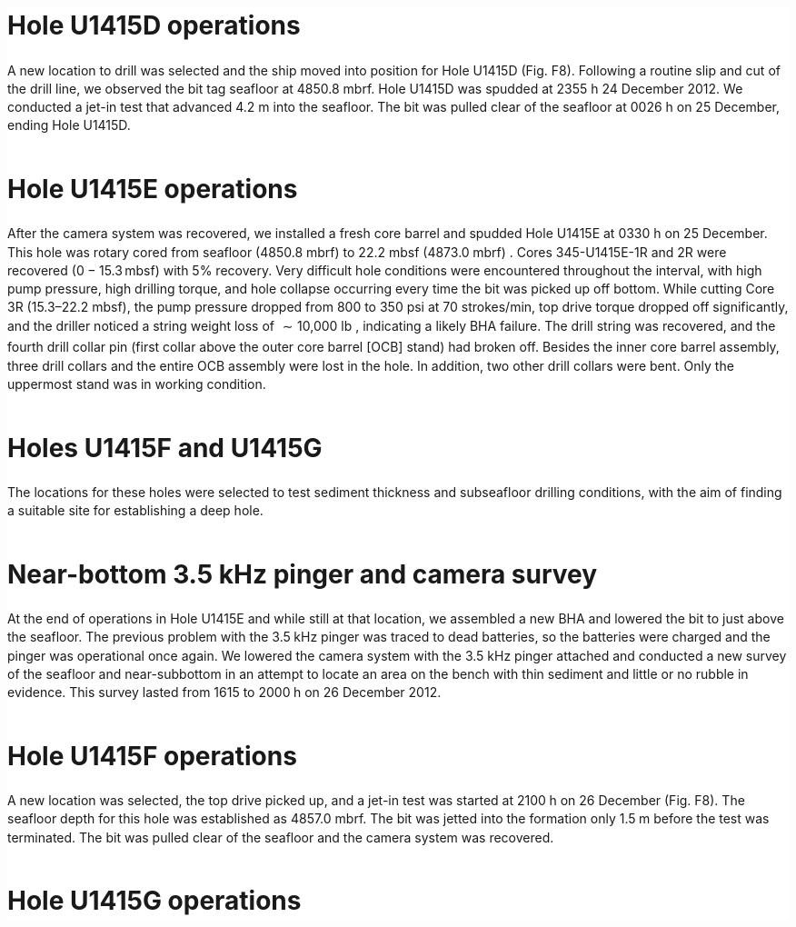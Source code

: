 # Hole U1415D operations  

A new location to drill was selected and the ship moved into position for Hole U1415D (Fig. F8). Following a routine slip and cut of the drill line, we observed the bit tag seafloor at 4850.8 mbrf. Hole U1415D was spudded at $2355\mathrm{~h~}24$ December 2012. We conducted a jet-in test that advanced $4.2~\mathrm{m}$ into the seafloor. The bit was pulled clear of the seafloor at 0026 h on 25 December, ending Hole U1415D.  

# Hole U1415E operations  

After the camera system was recovered, we installed a fresh core barrel and spudded Hole U1415E at $0330~\mathrm{h}$ on 25 December. This hole was rotary cored from seafloor (4850.8 mbrf) to 22.2 mbsf $(4873.0\;\mathrm{mbrf})$ . Cores 345-U1415E-1R and 2R were recovered $(0{-}15.3\,\mathrm{mbsf})$ with $5\%$ recovery. Very difficult hole conditions were encountered throughout the interval, with high pump pressure, high drilling torque, and hole collapse occurring every time the bit was picked up off bottom. While cutting Core 3R (15.3–22.2 mbsf), the pump pressure dropped from 800 to 350 psi at 70 strokes/min, top drive torque dropped off significantly, and the driller noticed a string weight loss of ${\sim}10\mathrm{,}000~\mathrm{lb}_{}$ , indicating a likely BHA failure. The drill string was recovered, and the fourth drill collar pin (first collar above the outer core barrel [OCB] stand) had broken off. Besides the inner core barrel assembly, three drill collars and the entire OCB assembly were lost in the hole. In addition, two other drill collars were bent. Only the uppermost stand was in working condition.  

# Holes U1415F and U1415G  

The locations for these holes were selected to test sediment thickness and subseafloor drilling conditions, with the aim of finding a suitable site for establishing a deep hole.  

# Near-bottom 3.5 kHz pinger and camera survey  

At the end of operations in Hole U1415E and while still at that location, we assembled a new BHA and lowered the bit to just above the seafloor. The previous problem with the $3.5\;\mathrm{kHz}$ pinger was traced to dead batteries, so the batteries were charged and the pinger was operational once again. We lowered the camera system with the $3.5~\mathrm{kHz}$ pinger attached and conducted a new survey of the seafloor and near-subbottom in an attempt to locate an area on the bench with thin sediment and little or no rubble in evidence. This survey lasted from 1615 to $2000\;\mathrm{h}$ on 26 December 2012.  

# Hole U1415F operations  

A new location was selected, the top drive picked up, and a jet-in test was started at $2100\;\mathrm{h}$ on 26 December (Fig. F8). The seafloor depth for this hole was established as 4857.0 mbrf. The bit was jetted into the formation only $1.5\;\mathrm{m}$ before the test was terminated. The bit was pulled clear of the seafloor and the camera system was recovered.  

# Hole U1415G operations  
